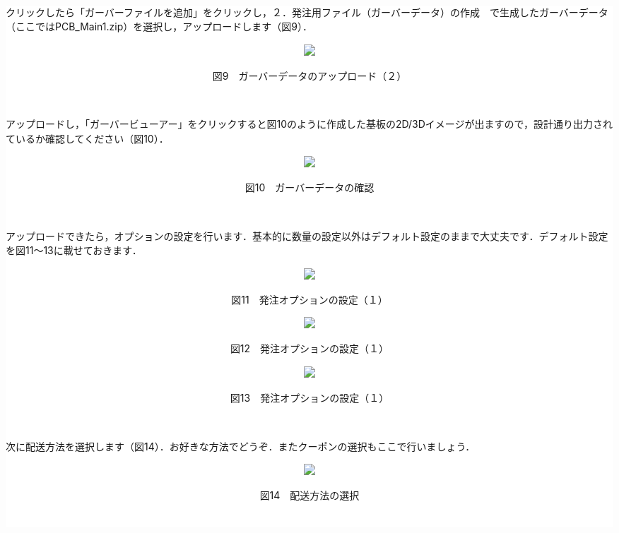 クリックしたら「ガーバーファイルを追加」をクリックし，２．発注用ファイル（ガーバーデータ）の作成　で生成したガーバーデータ（ここではPCB_Main1.zip）を選択し，アップロードします（図9）．

<p align="center">
  <img src="/assets/kicad-jlcpcb-tools/fig9.png" width="70%">
</p>
<p align="center">
  図9　ガーバーデータのアップロード（２）
</p>
<br>

アップロードし，「ガーバービューアー」をクリックすると図10のように作成した基板の2D/3Dイメージが出ますので，設計通り出力されているか確認してください（図10）．

<p align="center">
  <img src="/assets/kicad-jlcpcb-tools/fig10.png" width="70%">
</p>
<p align="center">
  図10　ガーバーデータの確認
</p>
<br>

アップロードできたら，オプションの設定を行います．基本的に数量の設定以外はデフォルト設定のままで大丈夫です．デフォルト設定を図11～13に載せておきます．

<p align="center">
  <img src="/assets/kicad-jlcpcb-tools/fig11.png" width="70%">
</p>
<p align="center">
  図11　発注オプションの設定（１）
</p>
<p align="center">
  <img src="/assets/kicad-jlcpcb-tools/fig12.png" width="70%">
</p>
<p align="center">
  図12　発注オプションの設定（１）
</p>
<p align="center">
  <img src="/assets/kicad-jlcpcb-tools/fig13.png" width="70%">
</p>
<p align="center">
  図13　発注オプションの設定（１）
</p>
<br>

次に配送方法を選択します（図14）．お好きな方法でどうぞ．またクーポンの選択もここで行いましょう．
<p align="center">
  <img src="/assets/kicad-jlcpcb-tools/fig14.png" width="70%">
</p>
<p align="center">
  図14　配送方法の選択
</p>
<br>
